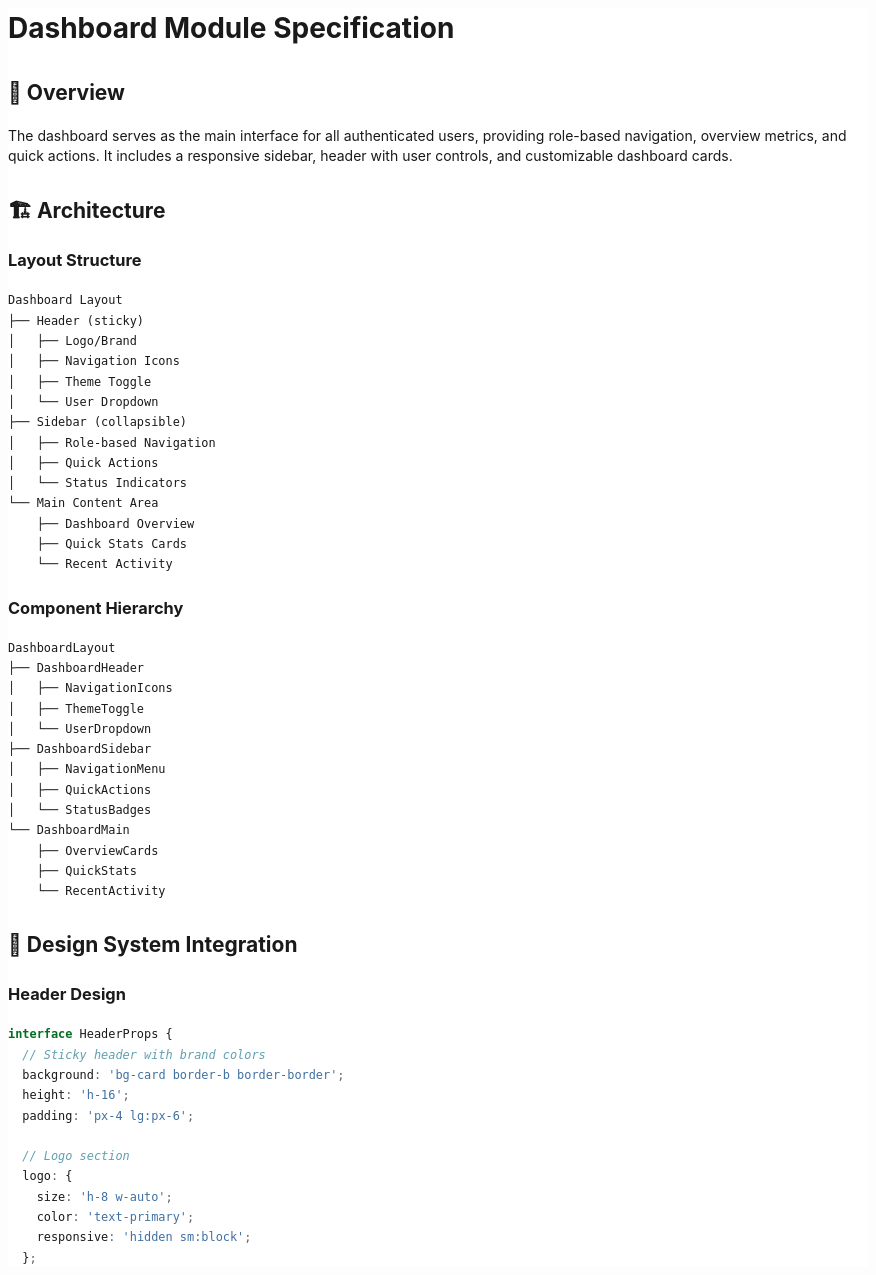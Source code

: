 # Dashboard Module Specification

## 🎯 Overview
The dashboard serves as the main interface for all authenticated users, providing role-based navigation, overview metrics, and quick actions. It includes a responsive sidebar, header with user controls, and customizable dashboard cards.

## 🏗️ Architecture

### Layout Structure
```
Dashboard Layout
├── Header (sticky)
│   ├── Logo/Brand
│   ├── Navigation Icons
│   ├── Theme Toggle
│   └── User Dropdown
├── Sidebar (collapsible)
│   ├── Role-based Navigation
│   ├── Quick Actions
│   └── Status Indicators
└── Main Content Area
    ├── Dashboard Overview
    ├── Quick Stats Cards
    └── Recent Activity
```

### Component Hierarchy
```typescript
DashboardLayout
├── DashboardHeader
│   ├── NavigationIcons
│   ├── ThemeToggle
│   └── UserDropdown
├── DashboardSidebar
│   ├── NavigationMenu
│   ├── QuickActions
│   └── StatusBadges
└── DashboardMain
    ├── OverviewCards
    ├── QuickStats
    └── RecentActivity
```

## 🎨 Design System Integration

### Header Design
```typescript
interface HeaderProps {
  // Sticky header with brand colors
  background: 'bg-card border-b border-border';
  height: 'h-16';
  padding: 'px-4 lg:px-6';
  
  // Logo section
  logo: {
    size: 'h-8 w-auto';
    color: 'text-primary';
    responsive: 'hidden sm:block';
  };
```